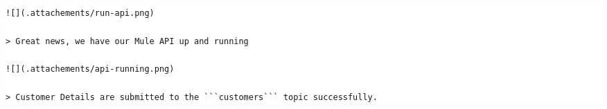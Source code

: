     ![](.attachements/run-api.png)
    
    > Great news, we have our Mule API up and running
    
    ![](.attachements/api-running.png)
    
    > Customer Details are submitted to the ```customers``` topic successfully.
    